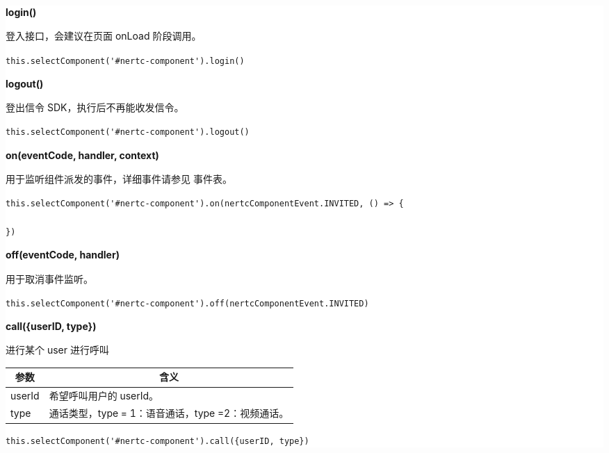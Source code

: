 **login()** 

登入接口，会建议在页面 onLoad 阶段调用。

```
this.selectComponent('#nertc-component').login()
```

**logout()**

登出信令 SDK，执行后不再能收发信令。

```
this.selectComponent('#nertc-component').logout()
```

**on(eventCode, handler, context)**

用于监听组件派发的事件，详细事件请参见 事件表。

```
this.selectComponent('#nertc-component').on(nertcComponentEvent.INVITED, () => {

})
```

**off(eventCode, handler)**

用于取消事件监听。

```
this.selectComponent('#nertc-component').off(nertcComponentEvent.INVITED)
```

**call({userID, type})**

进行某个 user 进行呼叫

|参数|含义|
|--|--|
|userId| 希望呼叫用户的 userId。|
|type| 通话类型，type = 1：语音通话，type =2：视频通话。|

```
this.selectComponent('#nertc-component').call({userID, type})
```


